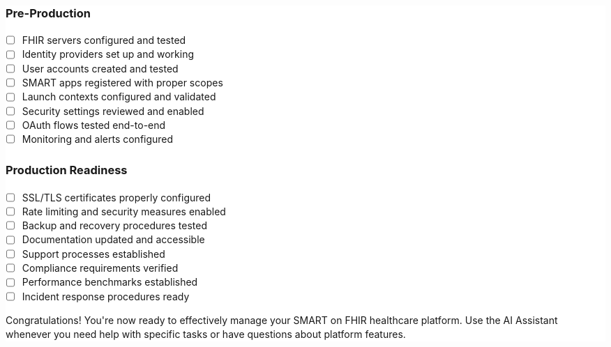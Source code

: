 ### Pre-Production
- [ ] FHIR servers configured and tested
- [ ] Identity providers set up and working
- [ ] User accounts created and tested
- [ ] SMART apps registered with proper scopes
- [ ] Launch contexts configured and validated
- [ ] Security settings reviewed and enabled
- [ ] OAuth flows tested end-to-end
- [ ] Monitoring and alerts configured

### Production Readiness
- [ ] SSL/TLS certificates properly configured
- [ ] Rate limiting and security measures enabled
- [ ] Backup and recovery procedures tested
- [ ] Documentation updated and accessible
- [ ] Support processes established
- [ ] Compliance requirements verified
- [ ] Performance benchmarks established
- [ ] Incident response procedures ready

Congratulations! You're now ready to effectively manage your SMART on FHIR healthcare platform. Use the AI Assistant whenever you need help with specific tasks or have questions about platform features.
